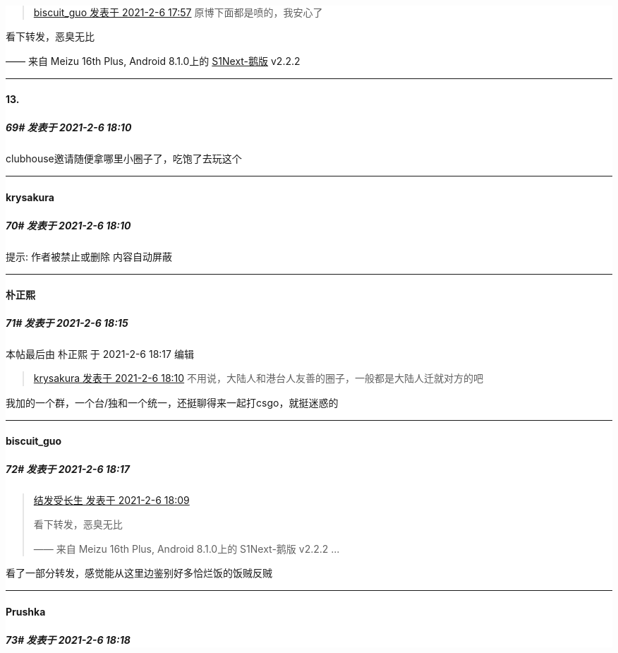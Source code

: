 <blockquote><a href="httphttps://bbs.saraba1st.com/2b/forum.php?mod=redirect&amp;goto=findpost&amp;pid=50257923&amp;ptid=1986601" target="_blank">biscuit_guo 发表于 2021-2-6 17:57</a>
原博下面都是喷的，我安心了</blockquote>
看下转发，恶臭无比

—— 来自 Meizu 16th Plus, Android 8.1.0上的 [S1Next-鹅版](https://github.com/ykrank/S1-Next/releases) v2.2.2


-----

####  13.  
##### 69#       发表于 2021-2-6 18:10


clubhouse邀请随便拿哪里小圈子了，吃饱了去玩这个


-----

####  krysakura  
##### 70#       发表于 2021-2-6 18:10

提示: 作者被禁止或删除 内容自动屏蔽


-----

####  朴正熙  
##### 71#       发表于 2021-2-6 18:15


 本帖最后由 朴正熙 于 2021-2-6 18:17 编辑 
<blockquote><a href="httphttps://bbs.saraba1st.com/2b/forum.php?mod=redirect&amp;goto=findpost&amp;pid=50258040&amp;ptid=1986601" target="_blank">krysakura 发表于 2021-2-6 18:10</a>
不用说，大陆人和港台人友善的圈子，一般都是大陆人迁就对方的吧</blockquote>
我加的一个群，一个台/独和一个统一，还挺聊得来一起打csgo，就挺迷惑的


-----

####  biscuit_guo  
##### 72#       发表于 2021-2-6 18:17


<blockquote><a href="httphttps://bbs.saraba1st.com/2b/forum.php?mod=redirect&amp;goto=findpost&amp;pid=50258033&amp;ptid=1986601" target="_blank">结发受长生 发表于 2021-2-6 18:09</a>

看下转发，恶臭无比


—— 来自 Meizu 16th Plus, Android 8.1.0上的 S1Next-鹅版 v2.2.2 ...</blockquote>
看了一部分转发，感觉能从这里边鉴别好多恰烂饭的饭贼反贼


-----

####  Prushka  
##### 73#       发表于 2021-2-6 18:18
